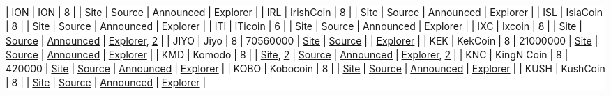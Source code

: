 | ION    | ION                      |        8 |              | [Site](https://ionomy.com/)                                                            | [Source](https://github.com/ionomy/ion)                                | [Announced](https://bitcointalk.org/index.php?topic=1443633.0)                                            | [Explorer](https://chainz.cryptoid.info/ion/)                                                                                                                                                            |
| IRL    | IrishCoin                |        8 |              | [Site](http://irishcoin.org/)                                                          | [Source](https://github.com/IrishCoinProject/IrishCoin)                | [Announced](https://bitcointalk.org/index.php?topic=612983.0)                                             | [Explorer](http://block.irishcoin.org:2750/chain/Irishcoin)                                                                                                                                              |
| ISL    | IslaCoin                 |        8 |              | [Site](http://www.islacoin.net/)                                                       | [Source](https://github.com/islacoin/islacoin)                         | [Announced](https://bitcointalk.org/index.php?topic=1079608.0)                                            | [Explorer](http://isl.explorer.ssdpool.com:9156/)                                                                                                                                                        |
| ITI    | iTicoin                  |        6 |              | [Site](http://iticoin.com/)                                                            | [Source](https://github.com/sppl/iti)                                  | [Announced](http://ru.super-ppl.com/iti/)                                                                 | [Explorer](http://explorer.iticoin.com/)                                                                                                                                                                 |
| IXC    | Ixcoin                   |        8 |              | [Site](https://www.ixcoin.net/)                                                        | [Source](https://github.com/ixcore/ixcoin)                             | [Announced](https://bitcointalk.org/index.php?topic=36218.0)                                              | [Explorer](https://chainz.cryptoid.info/ixc/),&nbsp;[2](https://prohashing.com/explorer/IXcoin/)                                                                                                         |
| JIYO   | Jiyo                     |        8 |     70560000 | [Site](https://www.jiyo.io/)                                                           | [Source](https://github.com/jiyocoin/jiyo-core)                        |                                                                                                           | [Explorer](http://explore.jiyo.io/)                                                                                                                                                                      |
| KEK    | KekCoin                  |        8 |     21000000 | [Site](http://kekcoin.co/)                                                             | [Source](https://github.com/Kekcoin-Core/kekcoin-segwit)               | [Announced](https://bitcointalk.org/index.php?topic=2026344.0)                                            | [Explorer](http://explorer.kekcoin.co/)                                                                                                                                                                  |
| KMD    | Komodo                   |        8 |              | [Site](https://komodoplatform.com/),&nbsp;[2](https://komodoplatform.com/latest-news/) | [Source](https://github.com/KomodoPlatform/komodo)                     | [Announced](https://bitcointalk.org/index.php?topic=1605144.0)                                            | [Explorer](https://kmdexplorer.io/),&nbsp;[2](http://kmd.explorer.supernet.org/)                                                                                                                         |
| KNC    | KingN Coin               |        8 |       420000 | [Site](http://kingncoin.com/)                                                          | [Source](https://github.com/ulandort/kingncoin-source)                 | [Announced](https://bitcointalk.org/index.php?topic=1949851.0)                                            | [Explorer](https://chainz.cryptoid.info/knc/)                                                                                                                                                            |
| KOBO   | Kobocoin                 |        8 |              | [Site](http://kobocoin.com)                                                            | [Source](https://github.com/kobocoin/Kobocoin)                         | [Announced](https://bitcointalk.org/index.php?topic=920290.0)                                             | [Explorer](https://chainz.cryptoid.info/kobo/)                                                                                                                                                           |
| KUSH   | KushCoin                 |        8 |              | [Site](https://kushcoin.co)                                                            | [Source](https://github.com/kushcoin-project/kushcoin)                 | [Announced](https://bitcointalk.org/index.php?topic=1764573.0)                                            | [Explorer](https://chainz.cryptoid.info/kush/)                                                                                                                                                           |